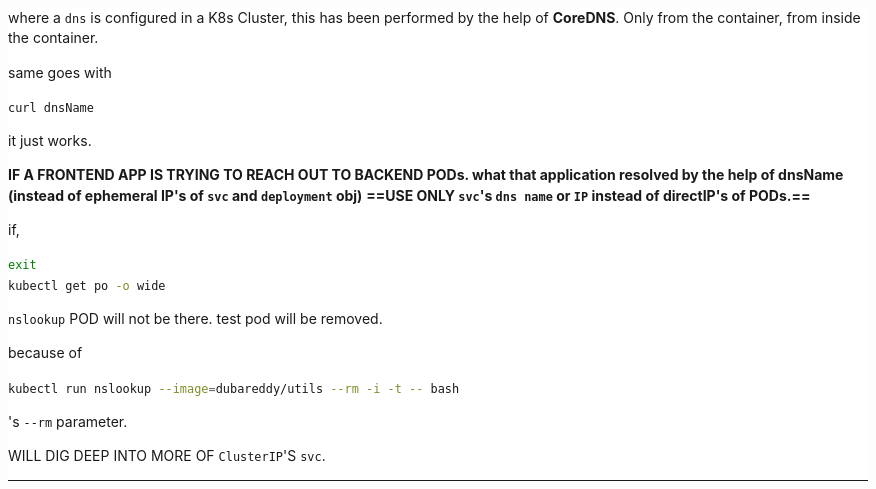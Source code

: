 where a `dns` is configured in a K8s Cluster, this has been performed by the help of **CoreDNS**. Only from the container, from inside the container. 

same goes with 
```sh
curl dnsName
```
it just works. 

**IF A FRONTEND APP IS TRYING TO REACH OUT TO BACKEND PODs. what that application resolved by the help of dnsName (instead of ephemeral IP's of `svc` and `deployment` obj)**
**==USE ONLY `svc`'s `dns name` or `IP` instead of directIP's of PODs.==** 

if,
```sh
exit
kubectl get po -o wide
```
`nslookup` POD will not be there. test pod will be removed. 

because of
```sh
kubectl run nslookup --image=dubareddy/utils --rm -i -t -- bash
```
's `--rm` parameter. 

WILL DIG DEEP INTO MORE OF `ClusterIP`'S `svc`. 

---